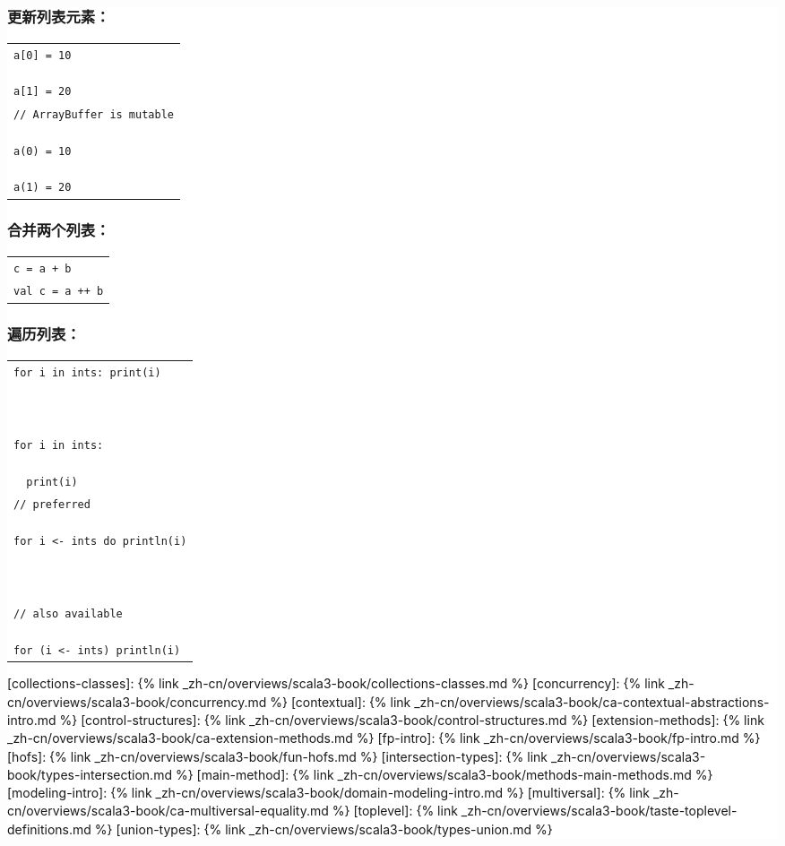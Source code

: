 ### 更新列表元素：

<table>
  <tbody>
    <tr>
      <td class="python-block">
        <code>a[0] = 10
        <br>a[1] = 20</code>
      </td>
    </tr>
    <tr>
      <td class="scala-block">
        <code>// ArrayBuffer is mutable
        <br>a(0) = 10
        <br>a(1) = 20</code>
      </td>
    </tr>
  </tbody>
</table>

### 合并两个列表：

<table>
  <tbody>
    <tr>
      <td class="python-block">
      <code>c = a + b</code>
      </td>
    </tr>
    <tr>
      <td class="scala-block">
      <code>val c = a ++ b</code>
      </td>
    </tr>
  </tbody>
</table>

### 遍历列表：

<table>
  <tbody>
    <tr>
      <td class="python-block">
        <code>for i in ints: print(i)
        <br>
        <br>for i in ints:
        <br>&nbsp; print(i)</code>
      </td>
    </tr>
    <tr>
      <td class="scala-block">
        <code>// preferred
        <br>for i &lt;- ints do println(i)
        <br>
        <br>// also available
        <br>for (i &lt;- ints) println(i)</code>
      </td>
    </tr>
  </tbody>
</table>


[collections-classes]: {% link _zh-cn/overviews/scala3-book/collections-classes.md %}
[concurrency]: {% link _zh-cn/overviews/scala3-book/concurrency.md %}
[contextual]: {% link _zh-cn/overviews/scala3-book/ca-contextual-abstractions-intro.md %}
[control-structures]: {% link _zh-cn/overviews/scala3-book/control-structures.md %}
[extension-methods]: {% link _zh-cn/overviews/scala3-book/ca-extension-methods.md %}
[fp-intro]: {% link _zh-cn/overviews/scala3-book/fp-intro.md %}
[hofs]: {% link _zh-cn/overviews/scala3-book/fun-hofs.md %}
[intersection-types]: {% link _zh-cn/overviews/scala3-book/types-intersection.md %}
[main-method]: {% link _zh-cn/overviews/scala3-book/methods-main-methods.md %}
[modeling-intro]: {% link _zh-cn/overviews/scala3-book/domain-modeling-intro.md %}
[multiversal]: {% link _zh-cn/overviews/scala3-book/ca-multiversal-equality.md %}
[toplevel]: {% link _zh-cn/overviews/scala3-book/taste-toplevel-definitions.md %}
[union-types]: {% link _zh-cn/overviews/scala3-book/types-union.md %}